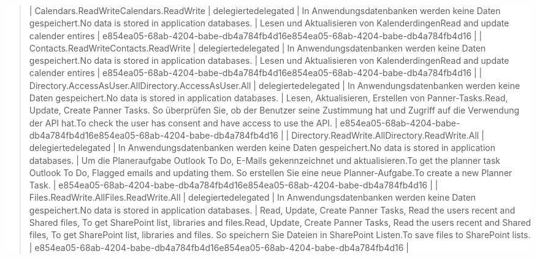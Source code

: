 >| <span data-ttu-id="a6d9c-131">Calendars.ReadWrite</span><span class="sxs-lookup"><span data-stu-id="a6d9c-131">Calendars.ReadWrite</span></span> | <span data-ttu-id="a6d9c-132">delegierte</span><span class="sxs-lookup"><span data-stu-id="a6d9c-132">delegated</span></span> | <span data-ttu-id="a6d9c-133">In Anwendungsdatenbanken werden keine Daten gespeichert.</span><span class="sxs-lookup"><span data-stu-id="a6d9c-133">No data is stored in application databases.</span></span> | <span data-ttu-id="a6d9c-134">Lesen und Aktualisieren von Kalenderdingen</span><span class="sxs-lookup"><span data-stu-id="a6d9c-134">Read and update calender entires</span></span> | <span data-ttu-id="a6d9c-135">e854ea05-68ab-4204-babe-db4a784fb4d16</span><span class="sxs-lookup"><span data-stu-id="a6d9c-135">e854ea05-68ab-4204-babe-db4a784fb4d16</span></span> |
>| <span data-ttu-id="a6d9c-136">Contacts.ReadWrite</span><span class="sxs-lookup"><span data-stu-id="a6d9c-136">Contacts.ReadWrite</span></span> | <span data-ttu-id="a6d9c-137">delegierte</span><span class="sxs-lookup"><span data-stu-id="a6d9c-137">delegated</span></span> | <span data-ttu-id="a6d9c-138">In Anwendungsdatenbanken werden keine Daten gespeichert.</span><span class="sxs-lookup"><span data-stu-id="a6d9c-138">No data is stored in application databases.</span></span> | <span data-ttu-id="a6d9c-139">Lesen und Aktualisieren von Kalenderdingen</span><span class="sxs-lookup"><span data-stu-id="a6d9c-139">Read and update calender entires</span></span> | <span data-ttu-id="a6d9c-140">e854ea05-68ab-4204-babe-db4a784fb4d16</span><span class="sxs-lookup"><span data-stu-id="a6d9c-140">e854ea05-68ab-4204-babe-db4a784fb4d16</span></span> |
>| <span data-ttu-id="a6d9c-141">Directory.AccessAsUser.All</span><span class="sxs-lookup"><span data-stu-id="a6d9c-141">Directory.AccessAsUser.All</span></span> | <span data-ttu-id="a6d9c-142">delegierte</span><span class="sxs-lookup"><span data-stu-id="a6d9c-142">delegated</span></span> | <span data-ttu-id="a6d9c-143">In Anwendungsdatenbanken werden keine Daten gespeichert.</span><span class="sxs-lookup"><span data-stu-id="a6d9c-143">No data is stored in application databases.</span></span> | <span data-ttu-id="a6d9c-144">Lesen, Aktualisieren, Erstellen von Panner-Tasks.</span><span class="sxs-lookup"><span data-stu-id="a6d9c-144">Read, Update, Create Panner Tasks.</span></span> <span data-ttu-id="a6d9c-145">So überprüfen Sie, ob der Benutzer seine Zustimmung hat und Zugriff auf die Verwendung der API hat.</span><span class="sxs-lookup"><span data-stu-id="a6d9c-145">To check the user has consent and have access to use the API.</span></span> | <span data-ttu-id="a6d9c-146">e854ea05-68ab-4204-babe-db4a784fb4d16</span><span class="sxs-lookup"><span data-stu-id="a6d9c-146">e854ea05-68ab-4204-babe-db4a784fb4d16</span></span> |
>| <span data-ttu-id="a6d9c-147">Directory.ReadWrite.All</span><span class="sxs-lookup"><span data-stu-id="a6d9c-147">Directory.ReadWrite.All</span></span> | <span data-ttu-id="a6d9c-148">delegierte</span><span class="sxs-lookup"><span data-stu-id="a6d9c-148">delegated</span></span> | <span data-ttu-id="a6d9c-149">In Anwendungsdatenbanken werden keine Daten gespeichert.</span><span class="sxs-lookup"><span data-stu-id="a6d9c-149">No data is stored in application databases.</span></span> | <span data-ttu-id="a6d9c-150">Um die Planeraufgabe Outlook To Do, E-Mails gekennzeichnet und aktualisieren.</span><span class="sxs-lookup"><span data-stu-id="a6d9c-150">To get the planner task Outlook To Do, Flagged emails and updating them.</span></span> <span data-ttu-id="a6d9c-151">So erstellen Sie eine neue Planner-Aufgabe.</span><span class="sxs-lookup"><span data-stu-id="a6d9c-151">To create a new Planner Task.</span></span> | <span data-ttu-id="a6d9c-152">e854ea05-68ab-4204-babe-db4a784fb4d16</span><span class="sxs-lookup"><span data-stu-id="a6d9c-152">e854ea05-68ab-4204-babe-db4a784fb4d16</span></span> |
>| <span data-ttu-id="a6d9c-153">Files.ReadWrite.All</span><span class="sxs-lookup"><span data-stu-id="a6d9c-153">Files.ReadWrite.All</span></span> | <span data-ttu-id="a6d9c-154">delegierte</span><span class="sxs-lookup"><span data-stu-id="a6d9c-154">delegated</span></span> | <span data-ttu-id="a6d9c-155">In Anwendungsdatenbanken werden keine Daten gespeichert.</span><span class="sxs-lookup"><span data-stu-id="a6d9c-155">No data is stored in application databases.</span></span> | <span data-ttu-id="a6d9c-156">Read, Update, Create Panner Tasks, Read the users recent and Shared files, To get SharePoint list, libraries and files.</span><span class="sxs-lookup"><span data-stu-id="a6d9c-156">Read, Update, Create Panner Tasks, Read the users recent and Shared files, To get SharePoint list, libraries and files.</span></span> <span data-ttu-id="a6d9c-157">So speichern Sie Dateien in SharePoint Listen.</span><span class="sxs-lookup"><span data-stu-id="a6d9c-157">To save files to SharePoint lists.</span></span> | <span data-ttu-id="a6d9c-158">e854ea05-68ab-4204-babe-db4a784fb4d16</span><span class="sxs-lookup"><span data-stu-id="a6d9c-158">e854ea05-68ab-4204-babe-db4a784fb4d16</span></span> |